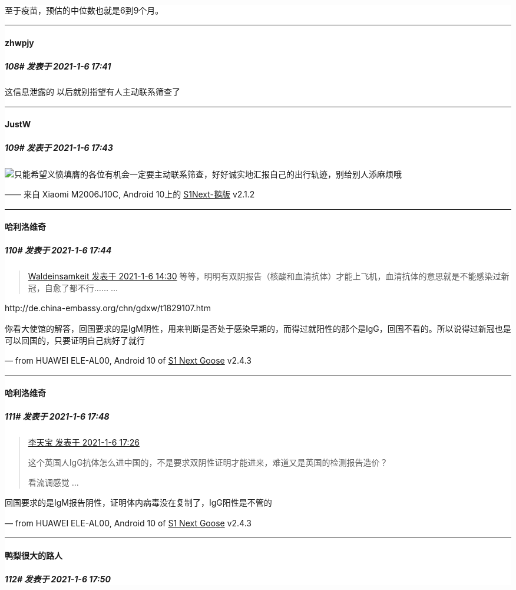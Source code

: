 至于疫苗，预估的中位数也就是6到9个月。


-----

####  zhwpjy  
##### 108#       发表于 2021-1-6 17:41


这信息泄露的 以后就别指望有人主动联系筛查了


-----

####  JustW  
##### 109#       发表于 2021-1-6 17:43


<img src="https://static.saraba1st.com/image/smiley/face2017/067.png" referrerpolicy="no-referrer">只能希望义愤填膺的各位有机会一定要主动联系筛查，好好诚实地汇报自己的出行轨迹，别给别人添麻烦哦

—— 来自 Xiaomi M2006J10C, Android 10上的 [S1Next-鹅版](https://github.com/ykrank/S1-Next/releases) v2.1.2


-----

####  哈利洛维奇  
##### 110#       发表于 2021-1-6 17:44


<blockquote><a href="httphttps://bbs.saraba1st.com/2b/forum.php?mod=redirect&amp;goto=findpost&amp;pid=49955311&amp;ptid=1981481" target="_blank">Waldeinsamkeit 发表于 2021-1-6 14:30</a>
等等，明明有双阴报告（核酸和血清抗体）才能上飞机，血清抗体的意思就是不能感染过新冠，自愈了都不行…… ...</blockquote>
http://de.china-embassy.org/chn/gdxw/t1829107.htm

你看大使馆的解答，回国要求的是IgM阴性，用来判断是否处于感染早期的，而得过就阳性的那个是IgG，回国不看的。所以说得过新冠也是可以回国的，只要证明自己病好了就行

— from HUAWEI ELE-AL00, Android 10 of [S1 Next Goose](https://pan.baidu.com/s/1mi43uRm) v2.4.3


-----

####  哈利洛维奇  
##### 111#       发表于 2021-1-6 17:48


<blockquote><a href="httphttps://bbs.saraba1st.com/2b/forum.php?mod=redirect&amp;goto=findpost&amp;pid=49956979&amp;ptid=1981481" target="_blank">李天宝 发表于 2021-1-6 17:26</a>

这个英国人IgG抗体怎么进中国的，不是要求双阴性证明才能进来，难道又是英国的检测报告造价？


看流调感觉 ...</blockquote>
回国要求的是IgM报告阴性，证明体内病毒没在复制了，IgG阳性是不管的


— from HUAWEI ELE-AL00, Android 10 of [S1 Next Goose](https://pan.baidu.com/s/1mi43uRm) v2.4.3


-----

####  鸭梨很大的路人  
##### 112#       发表于 2021-1-6 17:50
